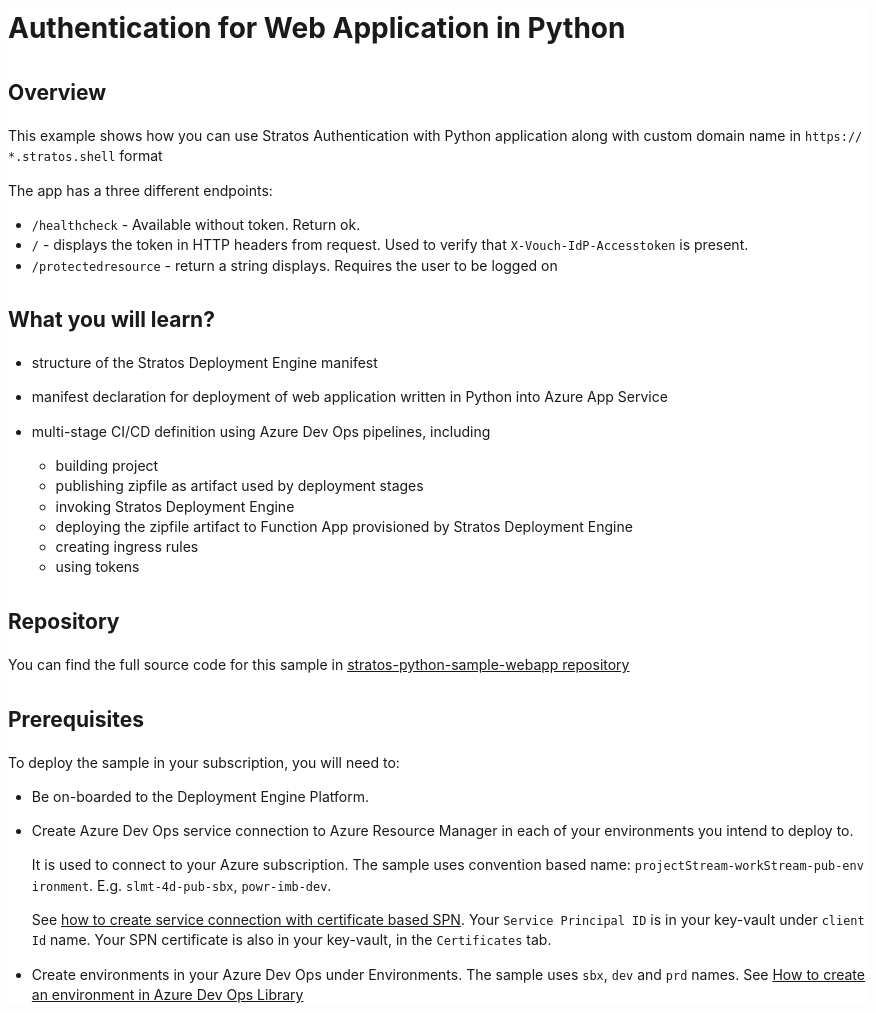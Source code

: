 # Authentication for Web Application in Python

## Overview

This example shows how you can use Stratos Authentication with Python application along with custom domain name in `https://*.stratos.shell` format

The app has a three different endpoints:

- `/healthcheck` - Available without token. Return ok.
- `/` - displays the token in HTTP headers from request. Used to verify that `X-Vouch-IdP-Accesstoken` is present.
- `/protectedresource` - return a string displays. Requires the user to be logged on
  
## What you will learn?

- structure of the Stratos Deployment Engine manifest
- manifest declaration for deployment of web application written in Python into Azure App Service
- multi-stage CI/CD definition using Azure Dev Ops pipelines, including

  - building project
  - publishing zipfile as artifact used by deployment stages
  - invoking Stratos Deployment Engine
  - deploying the zipfile artifact to Function App provisioned by Stratos Deployment Engine
  - creating ingress rules
  - using tokens

## Repository

You can find the full source code for this sample in [stratos-python-sample-webapp repository](https://sede-ds-adp.visualstudio.com/Platform%20-%20General/_git/stratos-python-sample-webauth)

## Prerequisites

To deploy the sample in your subscription, you will need to:

- Be on-boarded to the Deployment Engine Platform. 

- Create Azure Dev Ops service connection to Azure Resource Manager in each of your environments you intend to deploy to.

    It is used to connect to your Azure subscription. The sample uses convention based name: `projectStream-workStream-pub-environment`. E.g. `slmt-4d-pub-sbx`, `powr-imb-dev`.

    See [how to create service connection with certificate based SPN](https://portproxy.azurewebsites.net/Getting-started-with-Shell-Energy-Data-Platform/Other-platform-tutorials-_logging_-metrics_-etc._/Creating-Service-connection-with-Certificate-based-SPN-_Service-Principal_-in-Azure-Devops/). Your `Service Principal ID` is in your key-vault under `clientId` name. Your SPN certificate is also in your key-vault, in the `Certificates` tab.

- Create environments in your Azure Dev Ops under Environments. The sample uses `sbx`, `dev` and `prd` names. See [How to create an environment in Azure Dev Ops Library](https://docs.microsoft.com/en-us/azure/devops/pipelines/process/environments?view=azure-devops#create-an-environment)

